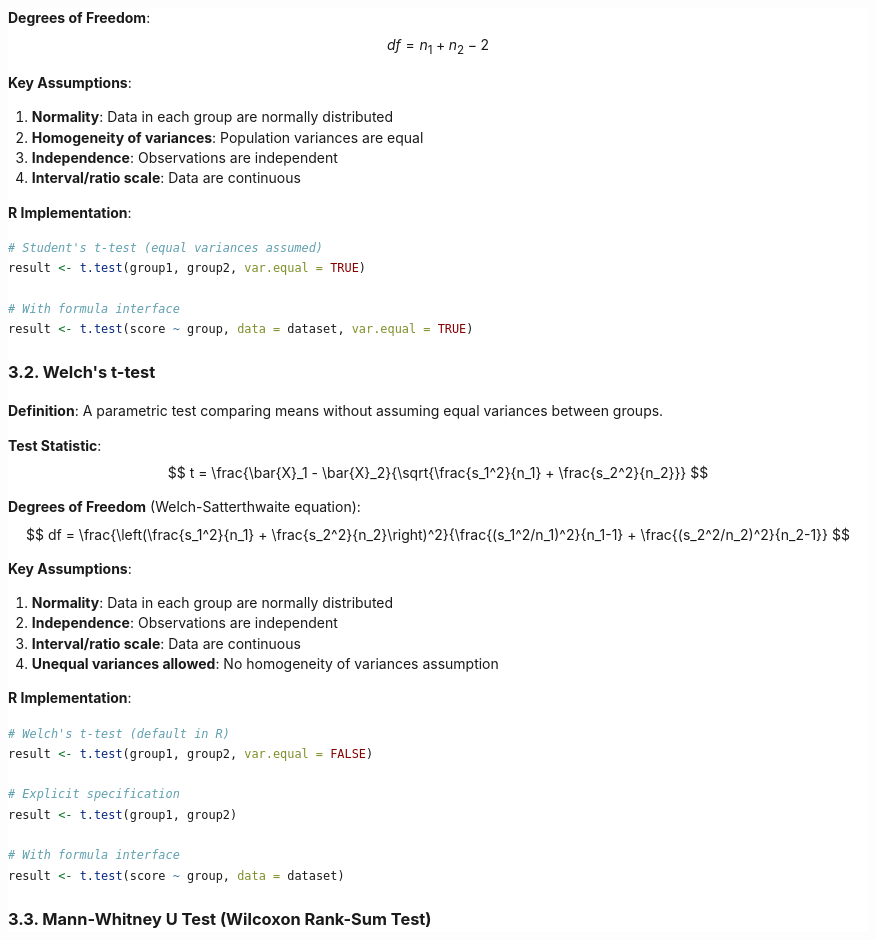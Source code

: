 **Degrees of Freedom**:
$$
df = n_1 + n_2 - 2
$$

**Key Assumptions**:

1. **Normality**: Data in each group are normally distributed
2. **Homogeneity of variances**: Population variances are equal
3. **Independence**: Observations are independent
4. **Interval/ratio scale**: Data are continuous

**R Implementation**:
```R
# Student's t-test (equal variances assumed)
result <- t.test(group1, group2, var.equal = TRUE)

# With formula interface
result <- t.test(score ~ group, data = dataset, var.equal = TRUE)
```

### 3.2. Welch's t-test

**Definition**: A parametric test comparing means without assuming equal variances between groups.

**Test Statistic**:
$$
t = \frac{\bar{X}_1 - \bar{X}_2}{\sqrt{\frac{s_1^2}{n_1} + \frac{s_2^2}{n_2}}}
$$

**Degrees of Freedom** (Welch-Satterthwaite equation):
$$
df = \frac{\left(\frac{s_1^2}{n_1} + \frac{s_2^2}{n_2}\right)^2}{\frac{(s_1^2/n_1)^2}{n_1-1} + \frac{(s_2^2/n_2)^2}{n_2-1}}
$$

**Key Assumptions**:

1. **Normality**: Data in each group are normally distributed
2. **Independence**: Observations are independent
3. **Interval/ratio scale**: Data are continuous
4. **Unequal variances allowed**: No homogeneity of variances assumption

**R Implementation**:
```R
# Welch's t-test (default in R)
result <- t.test(group1, group2, var.equal = FALSE)

# Explicit specification
result <- t.test(group1, group2)

# With formula interface
result <- t.test(score ~ group, data = dataset)
```

### 3.3. Mann-Whitney U Test (Wilcoxon Rank-Sum Test)
